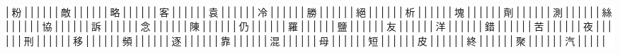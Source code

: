 | 粉 |  |  |  |  |
| 敵 |  |  |  |  |
| 略 |  |  |  |  |
| 客 |  |  |  |  |
| 袁 |  |  |  |  |
| 冷 |  |  |  |  |
| 勝 |  |  |  |  |
| 絕 |  |  |  |  |
| 析 |  |  |  |  |
| 塊 |  |  |  |  |
| 劑 |  |  |  |  |
| 測 |  |  |  |  |
| 絲 |  |  |  |  |
| 協 |  |  |  |  |
| 訴 |  |  |  |  |
| 念 |  |  |  |  |
| 陳 |  |  |  |  |
| 仍 |  |  |  |  |
| 羅 |  |  |  |  |
| 鹽 |  |  |  |  |
| 友 |  |  |  |  |
| 洋 |  |  |  |  |
| 錯 |  |  |  |  |
| 苦 |  |  |  |  |
| 夜 |  |  |  |  |
| 刑 |  |  |  |  |
| 移 |  |  |  |  |
| 頻 |  |  |  |  |
| 逐 |  |  |  |  |
| 靠 |  |  |  |  |
| 混 |  |  |  |  |
| 母 |  |  |  |  |
| 短 |  |  |  |  |
| 皮 |  |  |  |  |
| 終 |  |  |  |  |
| 聚 |  |  |  |  |
| 汽 |  |  |  |  |